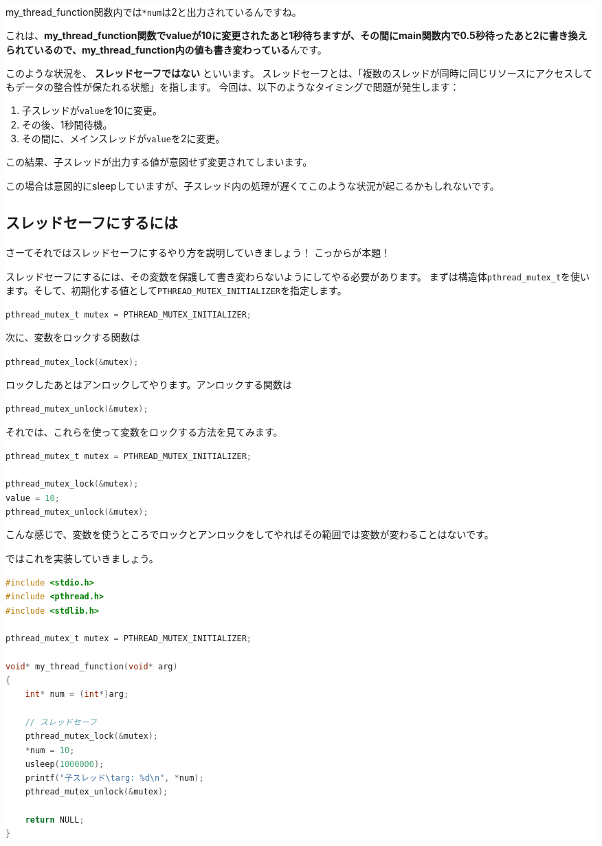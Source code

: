 my_thread_function関数内では`*num`は2と出力されているんですね。

これは、**my_thread_function関数でvalueが10に変更されたあと1秒待ちますが、その間にmain関数内で0.5秒待ったあと2に書き換えられているので、my_thread_function内の値も書き変わっている**んです。

このような状況を、
**スレッドセーフではない**
といいます。
スレッドセーフとは、「複数のスレッドが同時に同じリソースにアクセスしてもデータの整合性が保たれる状態」を指します。
今回は、以下のようなタイミングで問題が発生します：

1. 子スレッドが`value`を10に変更。
2. その後、1秒間待機。
3. その間に、メインスレッドが`value`を2に変更。

この結果、子スレッドが出力する値が意図せず変更されてしまいます。

この場合は意図的にsleepしていますが、子スレッド内の処理が遅くてこのような状況が起こるかもしれないです。

## スレッドセーフにするには
さーてそれではスレッドセーフにするやり方を説明していきましょう！
こっからが本題！

スレッドセーフにするには、その変数を保護して書き変わらないようにしてやる必要があります。
まずは構造体`pthread_mutex_t`を使います。そして、初期化する値として`PTHREAD_MUTEX_INITIALIZER`を指定します。
```C
pthread_mutex_t mutex = PTHREAD_MUTEX_INITIALIZER;
```

次に、変数をロックする関数は
```C
pthread_mutex_lock(&mutex);
```
ロックしたあとはアンロックしてやります。アンロックする関数は
```C
pthread_mutex_unlock(&mutex);
```

それでは、これらを使って変数をロックする方法を見てみます。
```C
pthread_mutex_t mutex = PTHREAD_MUTEX_INITIALIZER;

pthread_mutex_lock(&mutex);
value = 10;
pthread_mutex_unlock(&mutex);
```
こんな感じで、変数を使うところでロックとアンロックをしてやればその範囲では変数が変わることはないです。

ではこれを実装していきましょう。
```C
#include <stdio.h>
#include <pthread.h>
#include <stdlib.h>

pthread_mutex_t mutex = PTHREAD_MUTEX_INITIALIZER;

void* my_thread_function(void* arg) 
{
    int* num = (int*)arg;

    // スレッドセーフ
    pthread_mutex_lock(&mutex);
    *num = 10;
    usleep(1000000);
    printf("子スレッド\targ: %d\n", *num);
    pthread_mutex_unlock(&mutex);

    return NULL;
}
```